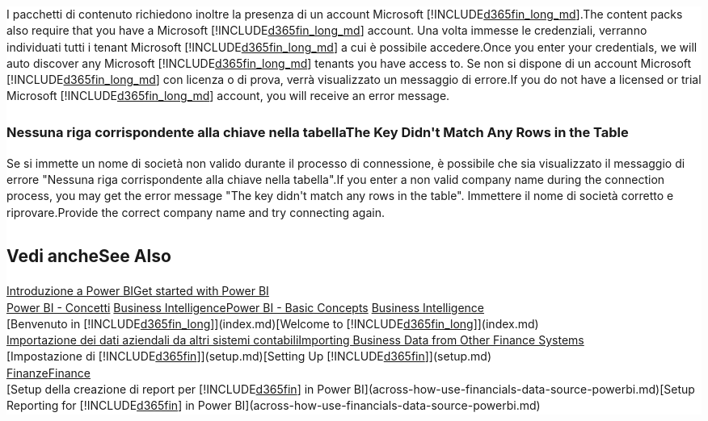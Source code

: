 <span data-ttu-id="82319-182">I pacchetti di contenuto richiedono inoltre la presenza di un account Microsoft [!INCLUDE[d365fin_long_md](includes/d365fin_long_md.md)].</span><span class="sxs-lookup"><span data-stu-id="82319-182">The content packs also require that you have a Microsoft [!INCLUDE[d365fin_long_md](includes/d365fin_long_md.md)] account.</span></span> <span data-ttu-id="82319-183">Una volta immesse le credenziali, verranno individuati tutti i tenant Microsoft [!INCLUDE[d365fin_long_md](includes/d365fin_long_md.md)] a cui è possibile accedere.</span><span class="sxs-lookup"><span data-stu-id="82319-183">Once you enter your credentials, we will auto discover any Microsoft [!INCLUDE[d365fin_long_md](includes/d365fin_long_md.md)] tenants you have access to.</span></span> <span data-ttu-id="82319-184">Se non si dispone di un account Microsoft [!INCLUDE[d365fin_long_md](includes/d365fin_long_md.md)] con licenza o di prova, verrà visualizzato un messaggio di errore.</span><span class="sxs-lookup"><span data-stu-id="82319-184">If you do not have a licensed or trial Microsoft [!INCLUDE[d365fin_long_md](includes/d365fin_long_md.md)] account, you will receive an error message.</span></span>

### <a name="the-key-didnt-match-any-rows-in-the-table"></a><span data-ttu-id="82319-185">Nessuna riga corrispondente alla chiave nella tabella</span><span class="sxs-lookup"><span data-stu-id="82319-185">The Key Didn't Match Any Rows in the Table</span></span>
<span data-ttu-id="82319-186">Se si immette un nome di società non valido durante il processo di connessione, è possibile che sia visualizzato il messaggio di errore "Nessuna riga corrispondente alla chiave nella tabella".</span><span class="sxs-lookup"><span data-stu-id="82319-186">If you enter a non valid company name during the connection process, you may get the error message "The key didn't match any rows in the table".</span></span> <span data-ttu-id="82319-187">Immettere il nome di società corretto e riprovare.</span><span class="sxs-lookup"><span data-stu-id="82319-187">Provide the correct company name and try connecting again.</span></span>

## <a name="see-also"></a><span data-ttu-id="82319-188">Vedi anche</span><span class="sxs-lookup"><span data-stu-id="82319-188">See Also</span></span>
[<span data-ttu-id="82319-189">Introduzione a Power BI</span><span class="sxs-lookup"><span data-stu-id="82319-189">Get started with Power BI</span></span>](https://docs.microsoft.com/en-us/power-bi/service-get-started)  
<span data-ttu-id="82319-190">[Power BI - Concetti](https://docs.microsoft.com/en-us/power-bi/service-basic-concepts)
[Business Intelligence](bi.md)</span><span class="sxs-lookup"><span data-stu-id="82319-190">[Power BI - Basic Concepts](https://docs.microsoft.com/en-us/power-bi/service-basic-concepts)
[Business Intelligence](bi.md)</span></span>  
<span data-ttu-id="82319-191">[Benvenuto in [!INCLUDE[d365fin_long](includes/d365fin_long_md.md)]](index.md)</span><span class="sxs-lookup"><span data-stu-id="82319-191">[Welcome to [!INCLUDE[d365fin_long](includes/d365fin_long_md.md)]](index.md)</span></span>  
[<span data-ttu-id="82319-192">Importazione dei dati aziendali da altri sistemi contabili</span><span class="sxs-lookup"><span data-stu-id="82319-192">Importing Business Data from Other Finance Systems</span></span>](upload-data.md)  
<span data-ttu-id="82319-193">[Impostazione di [!INCLUDE[d365fin](includes/d365fin_md.md)]](setup.md)</span><span class="sxs-lookup"><span data-stu-id="82319-193">[Setting Up [!INCLUDE[d365fin](includes/d365fin_md.md)]](setup.md)</span></span>  
[<span data-ttu-id="82319-194">Finanze</span><span class="sxs-lookup"><span data-stu-id="82319-194">Finance</span></span>](finance.md)  
<span data-ttu-id="82319-195">[Setup della creazione di report per [!INCLUDE[d365fin](includes/d365fin_md.md)] in Power BI](across-how-use-financials-data-source-powerbi.md)</span><span class="sxs-lookup"><span data-stu-id="82319-195">[Setup Reporting for [!INCLUDE[d365fin](includes/d365fin_md.md)] in Power BI](across-how-use-financials-data-source-powerbi.md)</span></span>  

